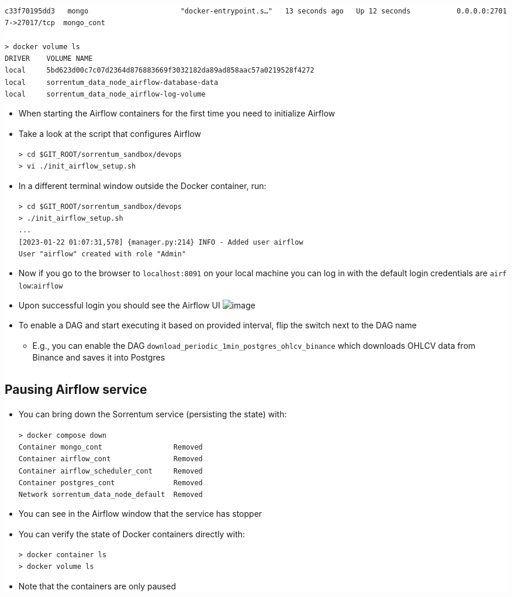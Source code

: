   ```
  c33f70195dd3   mongo                      "docker-entrypoint.s…"   13 seconds ago   Up 12 seconds           0.0.0.0:27017->27017/tcp  mongo_cont

  > docker volume ls
  DRIVER    VOLUME NAME
  local     5bd623d00c7c07d2364d876883669f3032182da89ad858aac57a0219528f4272
  local     sorrentum_data_node_airflow-database-data
  local     sorrentum_data_node_airflow-log-volume
  ```

- When starting the Airflow containers for the first time you need to initialize
  Airflow
- Take a look at the script that configures Airflow
  ```
  > cd $GIT_ROOT/sorrentum_sandbox/devops
  > vi ./init_airflow_setup.sh
  ```
- In a different terminal window outside the Docker container, run:
  ```
  > cd $GIT_ROOT/sorrentum_sandbox/devops
  > ./init_airflow_setup.sh
  ...
  [2023-01-22 01:07:31,578] {manager.py:214} INFO - Added user airflow
  User "airflow" created with role "Admin"
  ```

- Now if you go to the browser to `localhost:8091` on your local machine you can
  log in with the default login credentials are `airflow`:`airflow`
- Upon successful login you should see the Airflow UI
  ![image](https://user-images.githubusercontent.com/49269742/215845132-6ca56974-495d-4ca2-9656-32000033f341.png)
- To enable a DAG and start executing it based on provided interval, flip the
  switch next to the DAG name
  - E.g., you can enable the DAG `download_periodic_1min_postgres_ohlcv_binance` which
    downloads OHLCV data from Binance and saves it into Postgres

## Pausing Airflow service

- You can bring down the Sorrentum service (persisting the state) with:
  ```
  > docker compose down
  Container mongo_cont                 Removed
  Container airflow_cont               Removed
  Container airflow_scheduler_cont     Removed
  Container postgres_cont              Removed
  Network sorrentum_data_node_default  Removed
  ```
- You can see in the Airflow window that the service has stopper

- You can verify the state of Docker containers directly with:
  ```
  > docker container ls
  > docker volume ls
  ```
- Note that the containers are only paused

